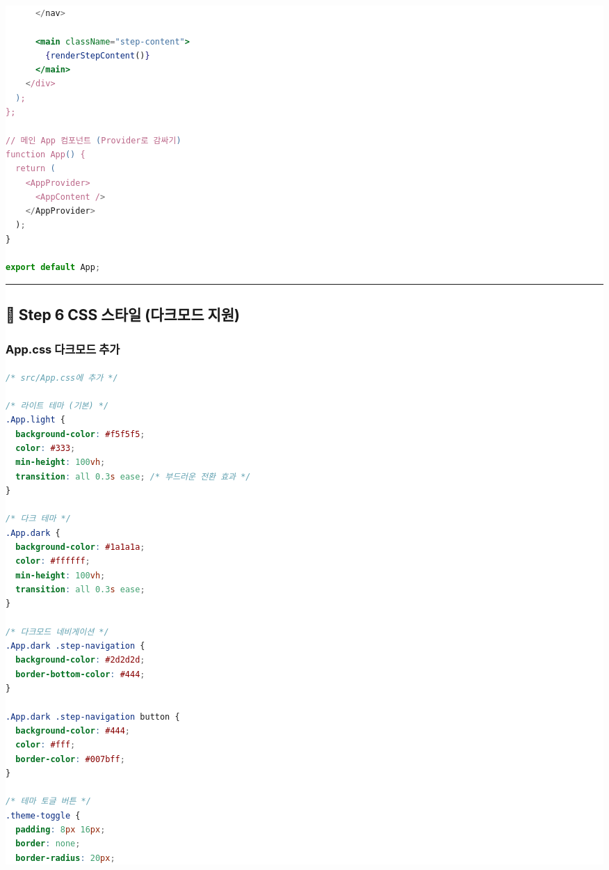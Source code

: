 ```jsx
      </nav>
      
      <main className="step-content">
        {renderStepContent()}
      </main>
    </div>
  );
};

// 메인 App 컴포넌트 (Provider로 감싸기)
function App() {
  return (
    <AppProvider>
      <AppContent />
    </AppProvider>
  );
}

export default App;
```

***

## **🎨 Step 6 CSS 스타일 (다크모드 지원)**

### **App.css 다크모드 추가**
```css
/* src/App.css에 추가 */

/* 라이트 테마 (기본) */
.App.light {
  background-color: #f5f5f5;
  color: #333;
  min-height: 100vh;
  transition: all 0.3s ease; /* 부드러운 전환 효과 */
}

/* 다크 테마 */
.App.dark {
  background-color: #1a1a1a;
  color: #ffffff;
  min-height: 100vh;
  transition: all 0.3s ease;
}

/* 다크모드 네비게이션 */
.App.dark .step-navigation {
  background-color: #2d2d2d;
  border-bottom-color: #444;
}

.App.dark .step-navigation button {
  background-color: #444;
  color: #fff;
  border-color: #007bff;
}

/* 테마 토글 버튼 */
.theme-toggle {
  padding: 8px 16px;
  border: none;
  border-radius: 20px;
```